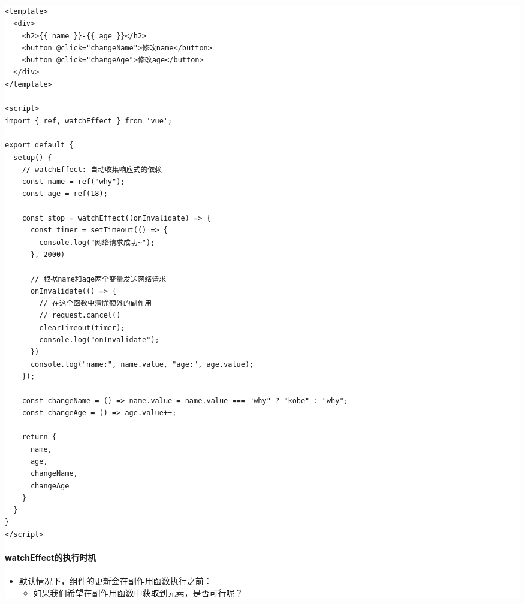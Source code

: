```vue
<template>
  <div>
    <h2>{{ name }}-{{ age }}</h2>
    <button @click="changeName">修改name</button>
    <button @click="changeAge">修改age</button>
  </div>
</template>

<script>
import { ref, watchEffect } from 'vue';

export default {
  setup() {
    // watchEffect: 自动收集响应式的依赖
    const name = ref("why");
    const age = ref(18);

    const stop = watchEffect((onInvalidate) => {
      const timer = setTimeout(() => {
        console.log("网络请求成功~");
      }, 2000)

      // 根据name和age两个变量发送网络请求
      onInvalidate(() => {
        // 在这个函数中清除额外的副作用
        // request.cancel()
        clearTimeout(timer);
        console.log("onInvalidate");
      })
      console.log("name:", name.value, "age:", age.value);
    });

    const changeName = () => name.value = name.value === "why" ? "kobe" : "why";
    const changeAge = () => age.value++;

    return {
      name,
      age,
      changeName,
      changeAge
    }
  }
}
</script> 
```

#### watchEffect的执行时机

+ 默认情况下，组件的更新会在副作用函数执行之前：
  + 如果我们希望在副作用函数中获取到元素，是否可行呢？
